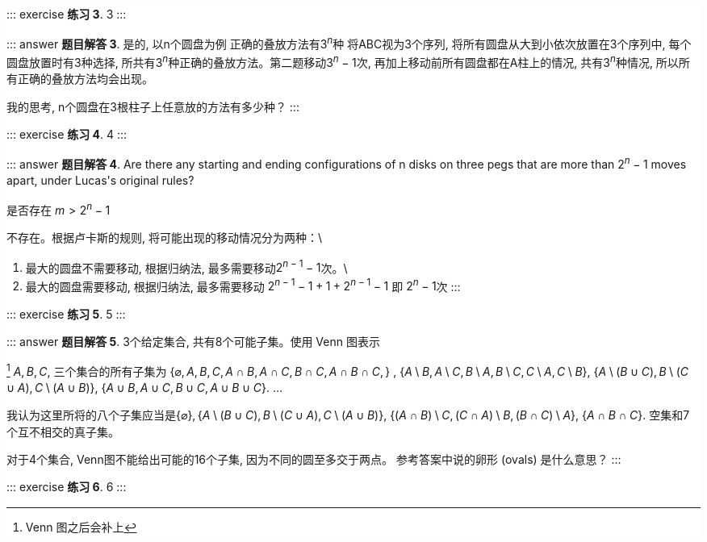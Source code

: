 ::: exercise
**练习 3**. 3
:::

::: answer
**题目解答 3**. 是的, 以n个圆盘为例 正确的叠放方法有$3^n$种
将ABC视为3个序列, 将所有圆盘从大到小依次放置在3个序列中,
每个圆盘放置时有3种选择,
所共有$3^n$种正确的叠放方法。第二题移动$3^n-1$次,
再加上移动前所有圆盘都在A柱上的情况, 共有$3^n$种情况,
所以所有正确的叠放方法均会出现。

我的思考, n个圆盘在3根柱子上任意放的方法有多少种？
:::

::: exercise
**练习 4**. 4
:::

::: answer
**题目解答 4**. Are there any starting and ending configurations of n
disks on three pegs that are more than $2^n - 1$ moves apart, under
Lucas's original rules?

是否存在 $m > 2^n-1$

不存在。根据卢卡斯的规则, 将可能出现的移动情况分为两种：\
1. 最大的圆盘不需要移动, 根据归纳法, 最多需要移动$2^{n-1}-1$次。\
2. 最大的圆盘需要移动, 根据归纳法, 最多需要移动
$2^{n-1}-1 + 1 + 2^{n-1}-1$ 即 $2^{n}-1$次
:::

::: exercise
**练习 5**. 5
:::

::: answer
**题目解答 5**. 3个给定集合, 共有8个可能子集。使用 Venn 图表示

[^1] $A, B, C,$ 三个集合的所有子集为
$\{\varnothing, A, B, C, A\cap B, A\cap C, B\cap C, A \cap B \cap C, \}$
,
$\{A\setminus B, A\setminus C, B\setminus A, B\setminus C, C\setminus A, C\setminus B \}$,
$\{A\setminus (B\cup C), B\setminus (C\cup A), C\setminus (A\cup B)\}$,
$\{A\cup B, A\cup C, B\cup C, A\cup B\cup C\}$. $\dots$

我认为这里所将的八个子集应当是$\{\varnothing\}, \{A\setminus (B\cup C), B\setminus (C\cup A), C\setminus (A\cup B)\}$,
$\{(A\cap B)\setminus C, (C\cap A)\setminus B, (B\cap C)\setminus A \}$,
$\{A\cap B\cap C\}$. 空集和7个互不相交的真子集。

对于4个集合, Venn图不能给出可能的16个子集, 因为不同的圆至多交于两点。
参考答案中说的卵形 (ovals) 是什么意思？
:::

::: exercise
**练习 6**. 6
:::


[^1]: Venn 图之后会补上